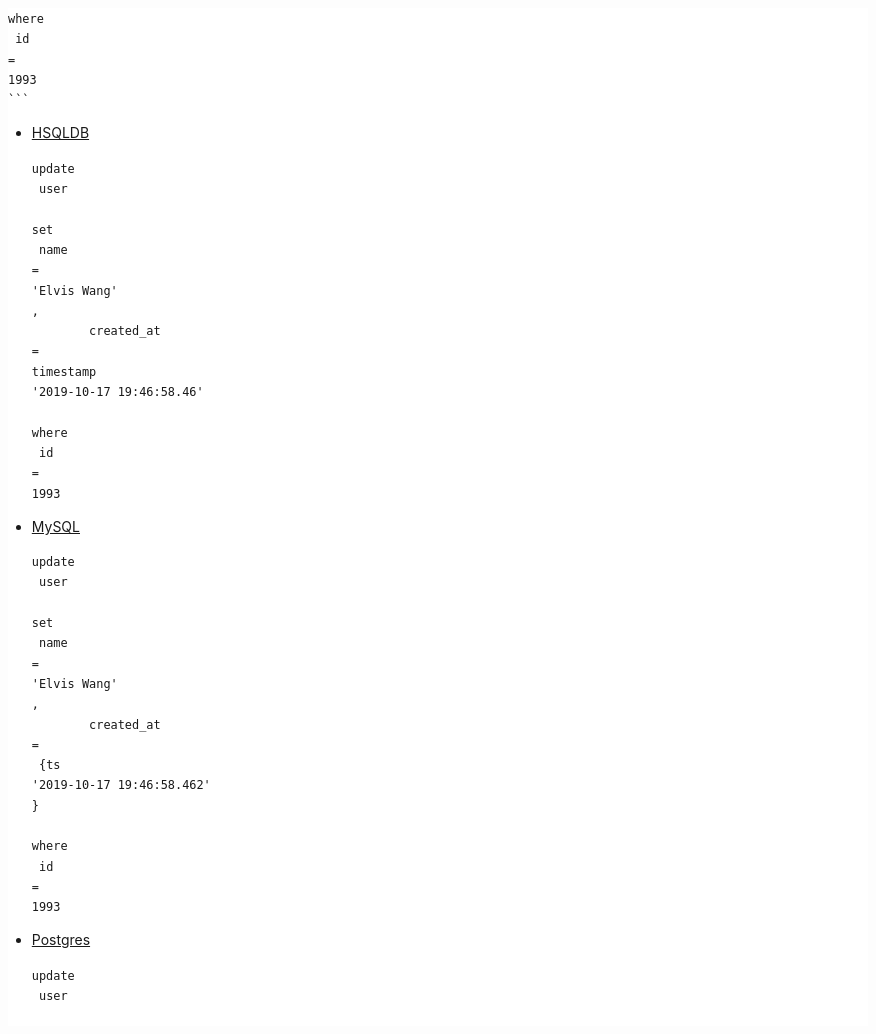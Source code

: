     where
     id 
    = 
    1993
    ```
    
*   [HSQLDB](http://hsqldb.org/ "HSQLDB - 100% Java Database")
    
    ```plain
    update
     user
        
    set
     name 
    = 
    'Elvis Wang'
    ,
            created_at 
    = 
    timestamp 
    '2019-10-17 19:46:58.46'
        
    where
     id 
    = 
    1993
    ```
    
*   [MySQL](http://www.mysql.com/ "The world's most popular open source database")
    
    ```plain
    update
     user
        
    set
     name 
    = 
    'Elvis Wang'
    ,
            created_at 
    =
     {ts 
    '2019-10-17 19:46:58.462'
    }
        
    where
     id 
    = 
    1993
    ```
    
*   [Postgres](https://www.postgresql.org/ "PostgreSQL: The World's Most Advanced Open Source Relational Database")
    
    ```plain
    update
     user
        